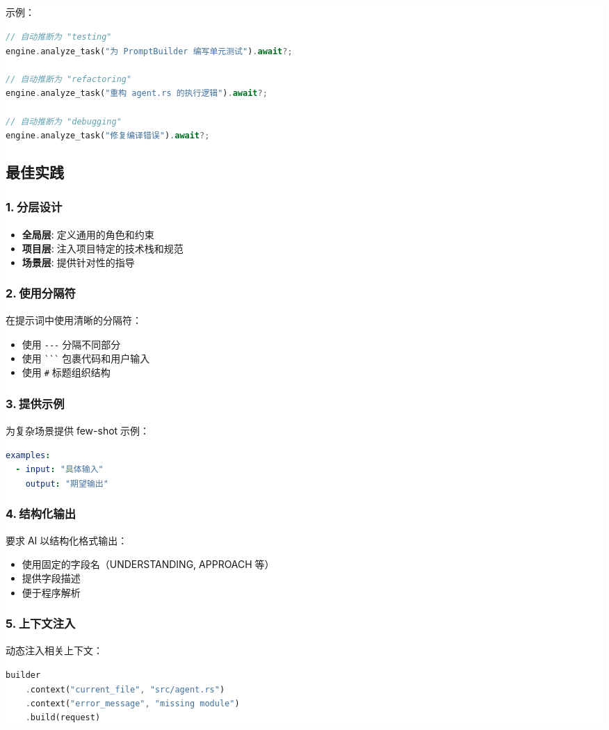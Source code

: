 示例：

```rust
// 自动推断为 "testing"
engine.analyze_task("为 PromptBuilder 编写单元测试").await?;

// 自动推断为 "refactoring"
engine.analyze_task("重构 agent.rs 的执行逻辑").await?;

// 自动推断为 "debugging"
engine.analyze_task("修复编译错误").await?;
```

## 最佳实践

### 1. 分层设计

- **全局层**: 定义通用的角色和约束
- **项目层**: 注入项目特定的技术栈和规范
- **场景层**: 提供针对性的指导

### 2. 使用分隔符

在提示词中使用清晰的分隔符：
- 使用 `---` 分隔不同部分
- 使用 ` ``` ` 包裹代码和用户输入
- 使用 `#` 标题组织结构

### 3. 提供示例

为复杂场景提供 few-shot 示例：
```yaml
examples:
  - input: "具体输入"
    output: "期望输出"
```

### 4. 结构化输出

要求 AI 以结构化格式输出：
- 使用固定的字段名（UNDERSTANDING, APPROACH 等）
- 提供字段描述
- 便于程序解析

### 5. 上下文注入

动态注入相关上下文：
```rust
builder
    .context("current_file", "src/agent.rs")
    .context("error_message", "missing module")
    .build(request)
```
